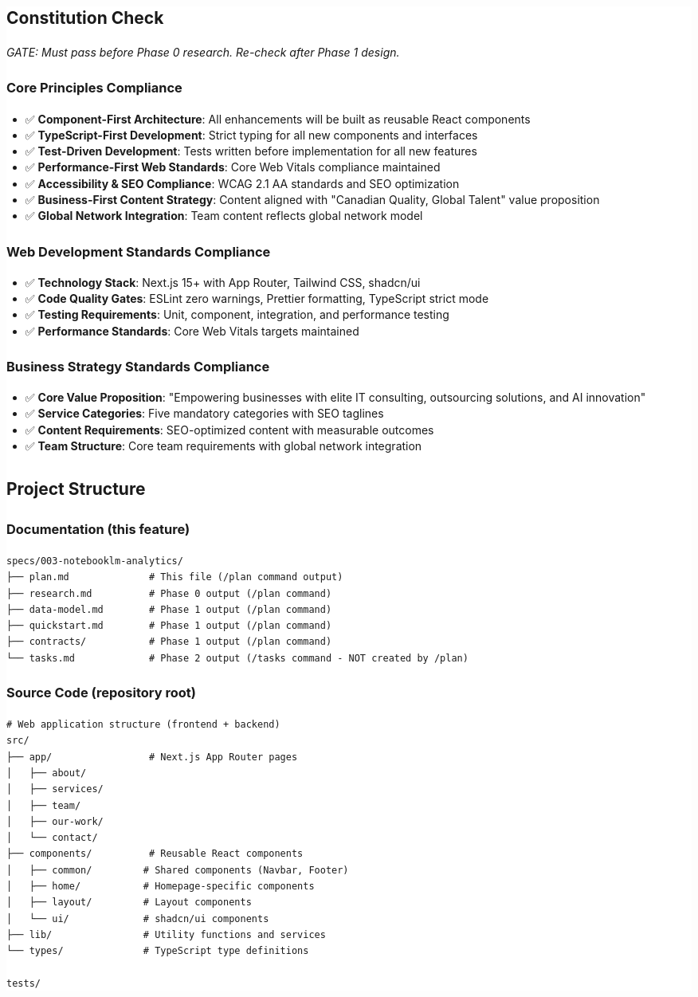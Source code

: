 ## Constitution Check

_GATE: Must pass before Phase 0 research. Re-check after Phase 1 design._

### Core Principles Compliance

- ✅ **Component-First Architecture**: All enhancements will be built as reusable React components
- ✅ **TypeScript-First Development**: Strict typing for all new components and interfaces
- ✅ **Test-Driven Development**: Tests written before implementation for all new features
- ✅ **Performance-First Web Standards**: Core Web Vitals compliance maintained
- ✅ **Accessibility & SEO Compliance**: WCAG 2.1 AA standards and SEO optimization
- ✅ **Business-First Content Strategy**: Content aligned with "Canadian Quality, Global Talent"
  value proposition
- ✅ **Global Network Integration**: Team content reflects global network model

### Web Development Standards Compliance

- ✅ **Technology Stack**: Next.js 15+ with App Router, Tailwind CSS, shadcn/ui
- ✅ **Code Quality Gates**: ESLint zero warnings, Prettier formatting, TypeScript strict mode
- ✅ **Testing Requirements**: Unit, component, integration, and performance testing
- ✅ **Performance Standards**: Core Web Vitals targets maintained

### Business Strategy Standards Compliance

- ✅ **Core Value Proposition**: "Empowering businesses with elite IT consulting, outsourcing
  solutions, and AI innovation"
- ✅ **Service Categories**: Five mandatory categories with SEO taglines
- ✅ **Content Requirements**: SEO-optimized content with measurable outcomes
- ✅ **Team Structure**: Core team requirements with global network integration

## Project Structure

### Documentation (this feature)

```
specs/003-notebooklm-analytics/
├── plan.md              # This file (/plan command output)
├── research.md          # Phase 0 output (/plan command)
├── data-model.md        # Phase 1 output (/plan command)
├── quickstart.md        # Phase 1 output (/plan command)
├── contracts/           # Phase 1 output (/plan command)
└── tasks.md             # Phase 2 output (/tasks command - NOT created by /plan)
```

### Source Code (repository root)

```
# Web application structure (frontend + backend)
src/
├── app/                 # Next.js App Router pages
│   ├── about/
│   ├── services/
│   ├── team/
│   ├── our-work/
│   └── contact/
├── components/          # Reusable React components
│   ├── common/         # Shared components (Navbar, Footer)
│   ├── home/           # Homepage-specific components
│   ├── layout/         # Layout components
│   └── ui/             # shadcn/ui components
├── lib/                # Utility functions and services
└── types/              # TypeScript type definitions

tests/
```